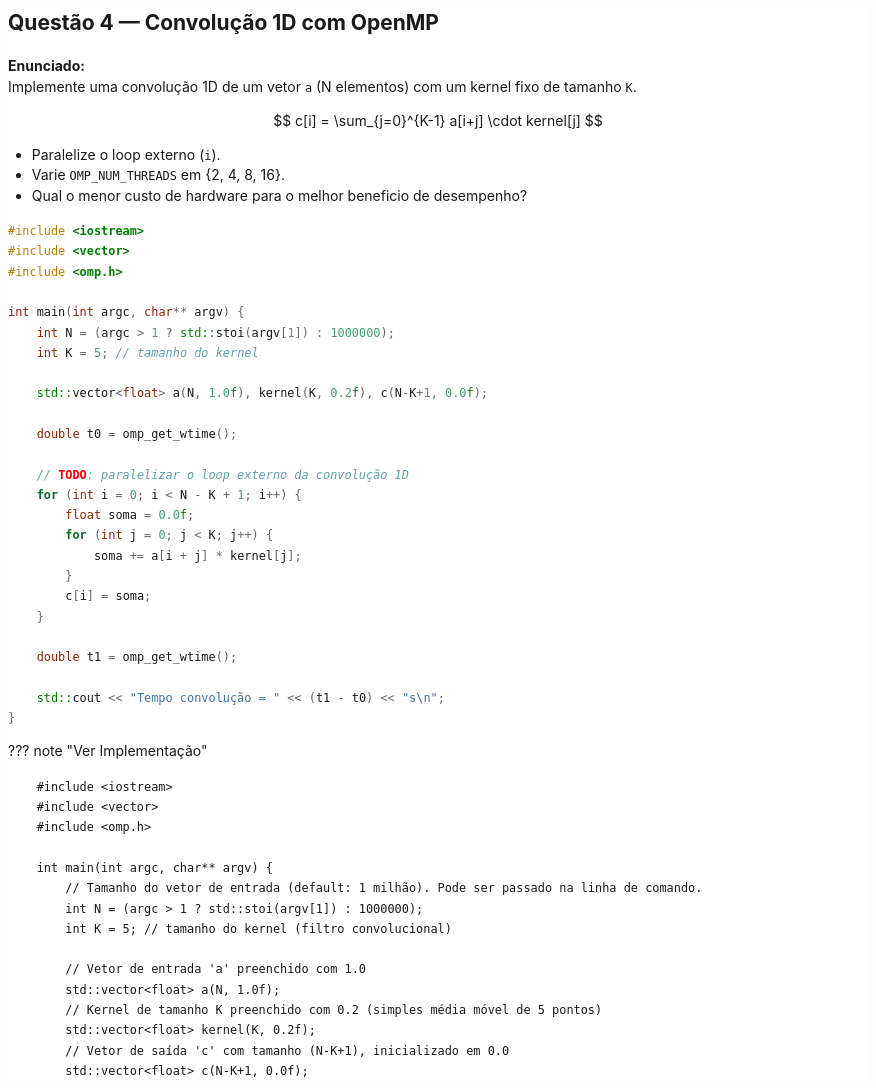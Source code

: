 ## Questão 4 — Convolução 1D com OpenMP
**Enunciado:**  
Implemente uma convolução 1D de um vetor `a` (N elementos) com um kernel fixo de tamanho `K`.  

$$ c[i] = \sum_{j=0}^{K-1} a[i+j] \cdot kernel[j] $$


- Paralelize o loop externo (`i`).  
- Varie `OMP_NUM_THREADS` em {2, 4, 8, 16}.  
- Qual o menor custo de hardware para o melhor beneficio de desempenho?


```cpp
#include <iostream>
#include <vector>
#include <omp.h>

int main(int argc, char** argv) {
    int N = (argc > 1 ? std::stoi(argv[1]) : 1000000);
    int K = 5; // tamanho do kernel

    std::vector<float> a(N, 1.0f), kernel(K, 0.2f), c(N-K+1, 0.0f);

    double t0 = omp_get_wtime();

    // TODO: paralelizar o loop externo da convolução 1D
    for (int i = 0; i < N - K + 1; i++) {
        float soma = 0.0f;
        for (int j = 0; j < K; j++) {
            soma += a[i + j] * kernel[j];
        }
        c[i] = soma;
    }

    double t1 = omp_get_wtime();

    std::cout << "Tempo convolução = " << (t1 - t0) << "s\n";
}
```
??? note "Ver Implementação"

        #include <iostream>
        #include <vector>
        #include <omp.h>

        int main(int argc, char** argv) {
            // Tamanho do vetor de entrada (default: 1 milhão). Pode ser passado na linha de comando.
            int N = (argc > 1 ? std::stoi(argv[1]) : 1000000);
            int K = 5; // tamanho do kernel (filtro convolucional)

            // Vetor de entrada 'a' preenchido com 1.0
            std::vector<float> a(N, 1.0f);
            // Kernel de tamanho K preenchido com 0.2 (simples média móvel de 5 pontos)
            std::vector<float> kernel(K, 0.2f);
            // Vetor de saída 'c' com tamanho (N-K+1), inicializado em 0.0
            std::vector<float> c(N-K+1, 0.0f);
